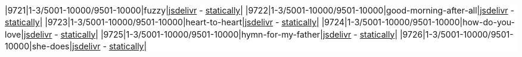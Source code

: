 |9721|1-3/5001-10000/9501-10000|fuzzy|[jsdelivr](https://cdn.jsdelivr.net/gh/dbchord/webp-old-c-1110x370_1-3/5001-10000/9501-10000/fuzzy.webp) - [statically](https://cdn.statically.io/gh/dbchord/webp-old-c-1110x370_1-3/img/5001-10000/9501-10000/fuzzy.webp)|
|9722|1-3/5001-10000/9501-10000|good-morning-after-all|[jsdelivr](https://cdn.jsdelivr.net/gh/dbchord/webp-old-c-1110x370_1-3/5001-10000/9501-10000/good-morning-after-all.webp) - [statically](https://cdn.statically.io/gh/dbchord/webp-old-c-1110x370_1-3/img/5001-10000/9501-10000/good-morning-after-all.webp)|
|9723|1-3/5001-10000/9501-10000|heart-to-heart|[jsdelivr](https://cdn.jsdelivr.net/gh/dbchord/webp-old-c-1110x370_1-3/5001-10000/9501-10000/heart-to-heart.webp) - [statically](https://cdn.statically.io/gh/dbchord/webp-old-c-1110x370_1-3/img/5001-10000/9501-10000/heart-to-heart.webp)|
|9724|1-3/5001-10000/9501-10000|how-do-you-love|[jsdelivr](https://cdn.jsdelivr.net/gh/dbchord/webp-old-c-1110x370_1-3/5001-10000/9501-10000/how-do-you-love.webp) - [statically](https://cdn.statically.io/gh/dbchord/webp-old-c-1110x370_1-3/img/5001-10000/9501-10000/how-do-you-love.webp)|
|9725|1-3/5001-10000/9501-10000|hymn-for-my-father|[jsdelivr](https://cdn.jsdelivr.net/gh/dbchord/webp-old-c-1110x370_1-3/5001-10000/9501-10000/hymn-for-my-father.webp) - [statically](https://cdn.statically.io/gh/dbchord/webp-old-c-1110x370_1-3/img/5001-10000/9501-10000/hymn-for-my-father.webp)|
|9726|1-3/5001-10000/9501-10000|she-does|[jsdelivr](https://cdn.jsdelivr.net/gh/dbchord/webp-old-c-1110x370_1-3/5001-10000/9501-10000/she-does.webp) - [statically](https://cdn.statically.io/gh/dbchord/webp-old-c-1110x370_1-3/img/5001-10000/9501-10000/she-does.webp)|
